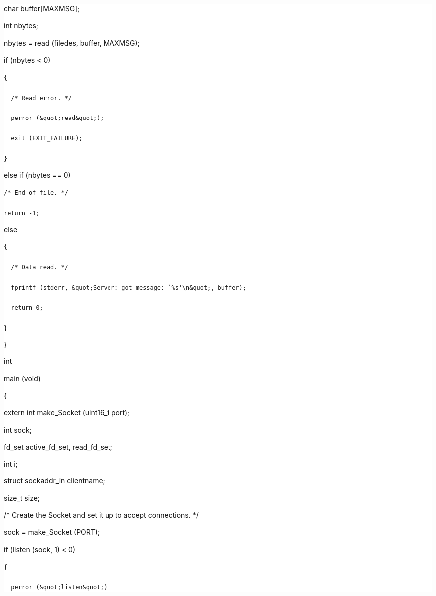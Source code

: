   char buffer[MAXMSG];

  int nbytes;

  nbytes = read (filedes, buffer, MAXMSG);

  if (nbytes &lt; 0)

    {

      /* Read error. */

      perror (&quot;read&quot;);

      exit (EXIT_FAILURE);

    }

  else if (nbytes == 0)

    /* End-of-file. */

    return -1;

  else

    {

      /* Data read. */

      fprintf (stderr, &quot;Server: got message: `%s'\n&quot;, buffer);

      return 0;

    }

}

int

main (void)

{

  extern int make_Socket (uint16_t port);

  int sock;

  fd_set active_fd_set, read_fd_set;

  int i;

  struct sockaddr_in clientname;

  size_t size;

  /* Create the Socket and set it up to accept connections. */

  sock = make_Socket (PORT);

  if (listen (sock, 1) &lt; 0)

    {

      perror (&quot;listen&quot;);
